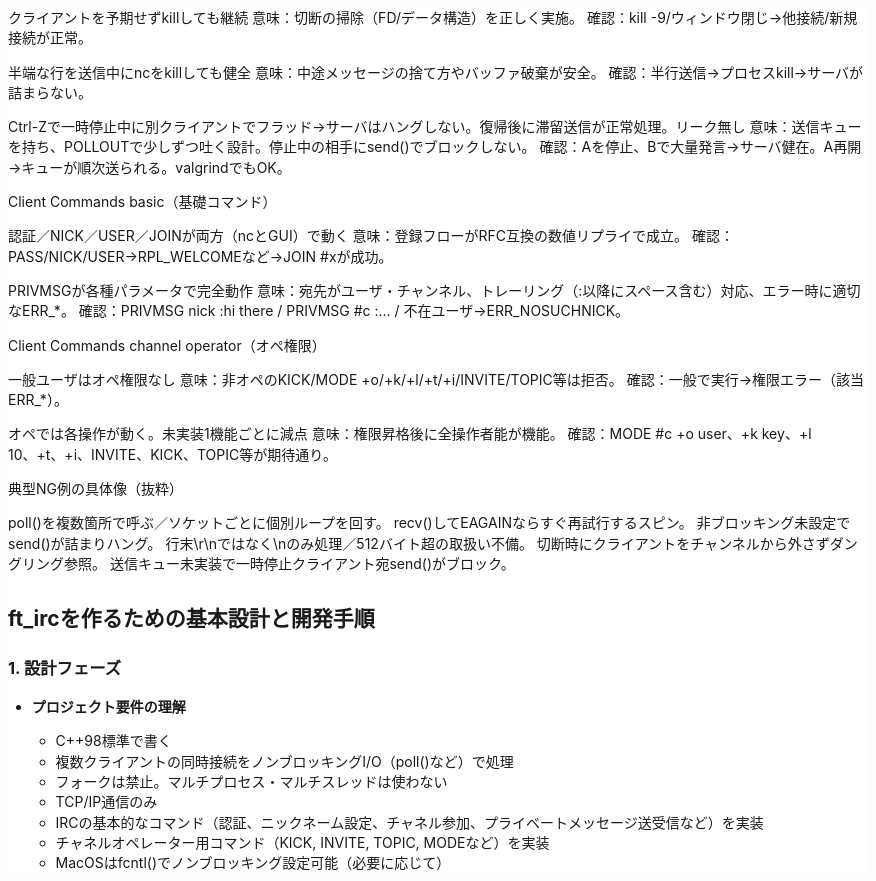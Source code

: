 クライアントを予期せずkillしても継続
意味：切断の掃除（FD/データ構造）を正しく実施。
確認：kill -9/ウィンドウ閉じ→他接続/新規接続が正常。

半端な行を送信中にncをkillしても健全
意味：中途メッセージの捨て方やバッファ破棄が安全。
確認：半行送信→プロセスkill→サーバが詰まらない。

Ctrl-Zで一時停止中に別クライアントでフラッド→サーバはハングしない。復帰後に滞留送信が正常処理。リーク無し
意味：送信キューを持ち、POLLOUTで少しずつ吐く設計。停止中の相手にsend()でブロックしない。
確認：Aを停止、Bで大量発言→サーバ健在。A再開→キューが順次送られる。valgrindでもOK。

Client Commands basic（基礎コマンド）

認証／NICK／USER／JOINが両方（ncとGUI）で動く
意味：登録フローがRFC互換の数値リプライで成立。
確認：PASS/NICK/USER→RPL_WELCOMEなど→JOIN #xが成功。

PRIVMSGが各種パラメータで完全動作
意味：宛先がユーザ・チャンネル、トレーリング（:以降にスペース含む）対応、エラー時に適切なERR_*。
確認：PRIVMSG nick :hi there / PRIVMSG #c :… / 不在ユーザ→ERR_NOSUCHNICK。

Client Commands channel operator（オペ権限）

一般ユーザはオペ権限なし
意味：非オペのKICK/MODE +o/+k/+l/+t/+i/INVITE/TOPIC等は拒否。
確認：一般で実行→権限エラー（該当ERR_*）。

オペでは各操作が動く。未実装1機能ごとに減点
意味：権限昇格後に全操作者能が機能。
確認：MODE #c +o user、+k key、+l 10、+t、+i、INVITE、KICK、TOPIC等が期待通り。

典型NG例の具体像（抜粋）

poll()を複数箇所で呼ぶ／ソケットごとに個別ループを回す。
recv()してEAGAINならすぐ再試行するスピン。
非ブロッキング未設定でsend()が詰まりハング。
行末\r\nではなく\nのみ処理／512バイト超の取扱い不備。
切断時にクライアントをチャンネルから外さずダングリング参照。
送信キュー未実装で一時停止クライアント宛send()がブロック。











## ft_ircを作るための基本設計と開発手順

### 1. **設計フェーズ**

* **プロジェクト要件の理解**

  * C++98標準で書く
  * 複数クライアントの同時接続をノンブロッキングI/O（poll()など）で処理
  * フォークは禁止。マルチプロセス・マルチスレッドは使わない
  * TCP/IP通信のみ
  * IRCの基本的なコマンド（認証、ニックネーム設定、チャネル参加、プライベートメッセージ送受信など）を実装
  * チャネルオペレーター用コマンド（KICK, INVITE, TOPIC, MODEなど）を実装
  * MacOSはfcntl()でノンブロッキング設定可能（必要に応じて）
